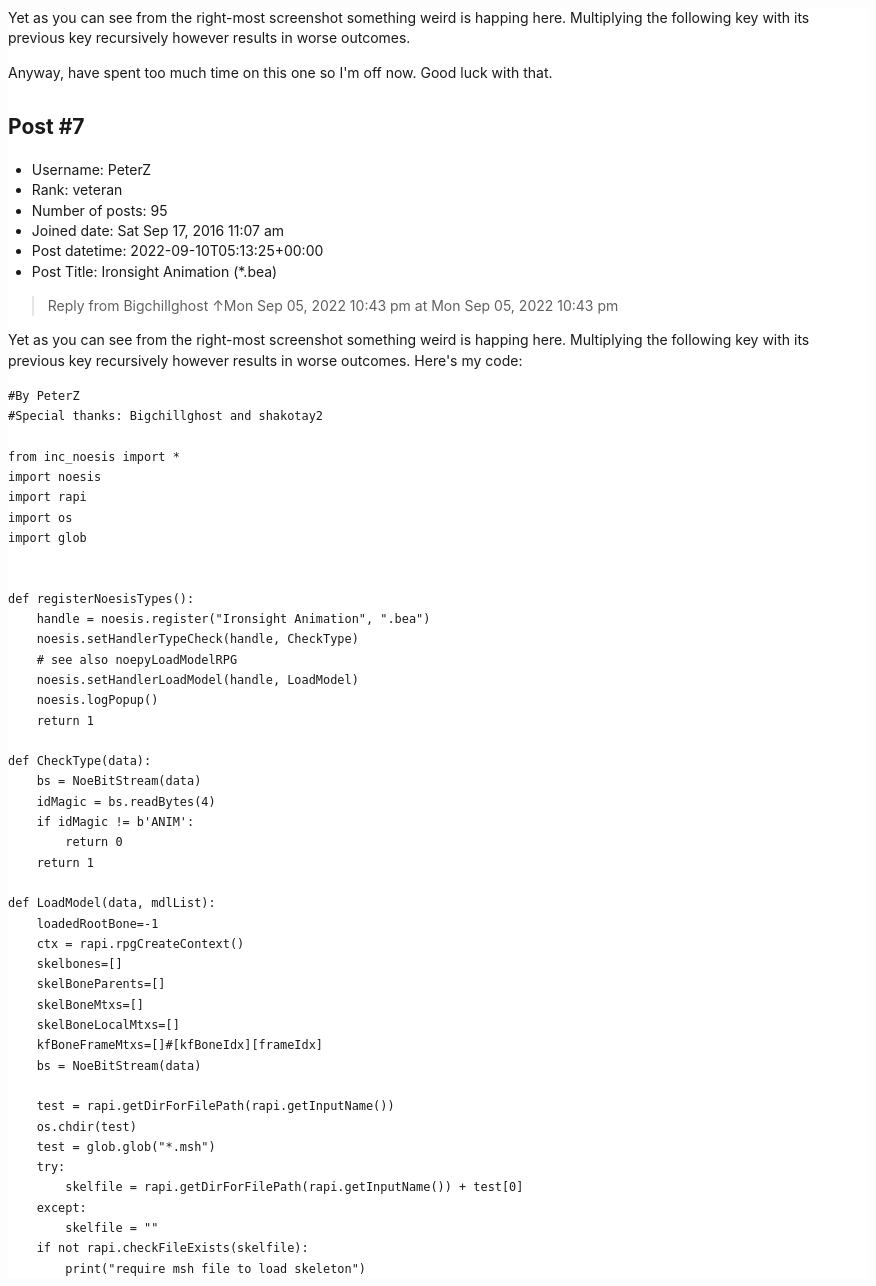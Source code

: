 Yet as you can see from the right-most screenshot something weird is happing here. Multiplying the following key with its previous key recursively however results in worse outcomes.

Anyway, have spent too much time on this one so I'm off now. Good luck with that.
## Post #7
- Username: PeterZ
- Rank: veteran
- Number of posts: 95
- Joined date: Sat Sep 17, 2016 11:07 am
- Post datetime: 2022-09-10T05:13:25+00:00
- Post Title: Ironsight Animation (*.bea)

> Reply from Bigchillghost ↑Mon Sep 05, 2022 10:43 pm at Mon Sep 05, 2022 10:43 pm
>
> 
Yet as you can see from the right-most screenshot something weird is happing here. Multiplying the following key with its previous key recursively however results in worse outcomes.
Here's my code:

```
#By PeterZ
#Special thanks: Bigchillghost and shakotay2

from inc_noesis import *
import noesis
import rapi
import os
import glob


def registerNoesisTypes():
    handle = noesis.register("Ironsight Animation", ".bea")
    noesis.setHandlerTypeCheck(handle, CheckType)
    # see also noepyLoadModelRPG
    noesis.setHandlerLoadModel(handle, LoadModel)
    noesis.logPopup()
    return 1

def CheckType(data):
    bs = NoeBitStream(data)
    idMagic = bs.readBytes(4)
    if idMagic != b'ANIM':
        return 0
    return 1

def LoadModel(data, mdlList):
    loadedRootBone=-1
    ctx = rapi.rpgCreateContext()
    skelbones=[]
    skelBoneParents=[]
    skelBoneMtxs=[]
    skelBoneLocalMtxs=[]
    kfBoneFrameMtxs=[]#[kfBoneIdx][frameIdx]
    bs = NoeBitStream(data)

    test = rapi.getDirForFilePath(rapi.getInputName())
    os.chdir(test)
    test = glob.glob("*.msh")
    try:
        skelfile = rapi.getDirForFilePath(rapi.getInputName()) + test[0]
    except:
        skelfile = ""
    if not rapi.checkFileExists(skelfile):
        print("require msh file to load skeleton")
```